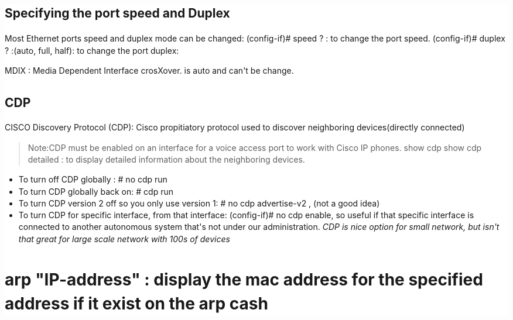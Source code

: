 ## Specifying the port speed and Duplex
Most Ethernet ports speed and duplex mode can be changed:
(config-if)# speed ? : to change the port speed.
(config-if)# duplex ? :(auto, full, half): to change the port duplex:

MDIX : Media Dependent Interface crosXover. is auto and can't be change.

## CDP
CISCO Discovery Protocol (CDP): Cisco propitiatory protocol used to discover neighboring devices(directly connected)
>Note:CDP must be enabled on an interface for a voice access port to work with Cisco IP phones.
show cdp
show cdp detailed : to display detailed information about the neighboring devices.
+ To turn off CDP globally : # no cdp run
+ To turn CDP globally back on: # cdp run
+ To turn CDP version 2 off so you only use version 1: # no cdp advertise-v2 , (not a good idea)
+ To turn CDP for specific interface, from that interface: (config-if)# no cdp enable, so useful if that specific interface is connected to another autonomous system that's not under our administration.
*CDP is nice option for small network, but isn't that great for large scale network with 100s of devices*

# arp "IP-address" : display the mac address for the specified address if it exist on the arp cash
